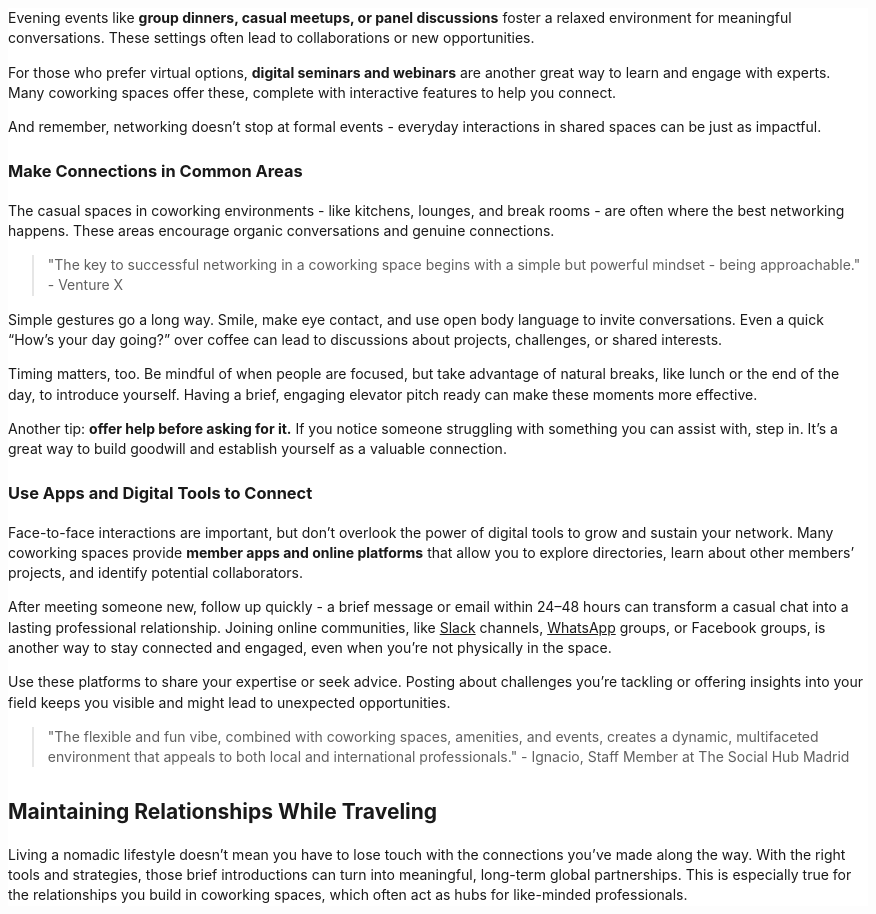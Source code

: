 Evening events like **group dinners, casual meetups, or panel discussions** foster a relaxed environment for meaningful conversations. These settings often lead to collaborations or new opportunities.

For those who prefer virtual options, **digital seminars and webinars** are another great way to learn and engage with experts. Many coworking spaces offer these, complete with interactive features to help you connect.

And remember, networking doesn’t stop at formal events - everyday interactions in shared spaces can be just as impactful.

### Make Connections in Common Areas

The casual spaces in coworking environments - like kitchens, lounges, and break rooms - are often where the best networking happens. These areas encourage organic conversations and genuine connections.

> "The key to successful networking in a coworking space begins with a simple but powerful mindset - being approachable." - Venture X

Simple gestures go a long way. Smile, make eye contact, and use open body language to invite conversations. Even a quick “How’s your day going?” over coffee can lead to discussions about projects, challenges, or shared interests.

Timing matters, too. Be mindful of when people are focused, but take advantage of natural breaks, like lunch or the end of the day, to introduce yourself. Having a brief, engaging elevator pitch ready can make these moments more effective.

Another tip: **offer help before asking for it.** If you notice someone struggling with something you can assist with, step in. It’s a great way to build goodwill and establish yourself as a valuable connection.

### Use Apps and Digital Tools to Connect

Face-to-face interactions are important, but don’t overlook the power of digital tools to grow and sustain your network. Many coworking spaces provide **member apps and online platforms** that allow you to explore directories, learn about other members’ projects, and identify potential collaborators.

After meeting someone new, follow up quickly - a brief message or email within 24–48 hours can transform a casual chat into a lasting professional relationship. Joining online communities, like [Slack](https://slack.com/) channels, [WhatsApp](https://www.whatsapp.com/) groups, or Facebook groups, is another way to stay connected and engaged, even when you’re not physically in the space.

Use these platforms to share your expertise or seek advice. Posting about challenges you’re tackling or offering insights into your field keeps you visible and might lead to unexpected opportunities.

> "The flexible and fun vibe, combined with coworking spaces, amenities, and events, creates a dynamic, multifaceted environment that appeals to both local and international professionals." - Ignacio, Staff Member at The Social Hub Madrid

## Maintaining Relationships While Traveling

Living a nomadic lifestyle doesn’t mean you have to lose touch with the connections you’ve made along the way. With the right tools and strategies, those brief introductions can turn into meaningful, long-term global partnerships. This is especially true for the relationships you build in coworking spaces, which often act as hubs for like-minded professionals.

